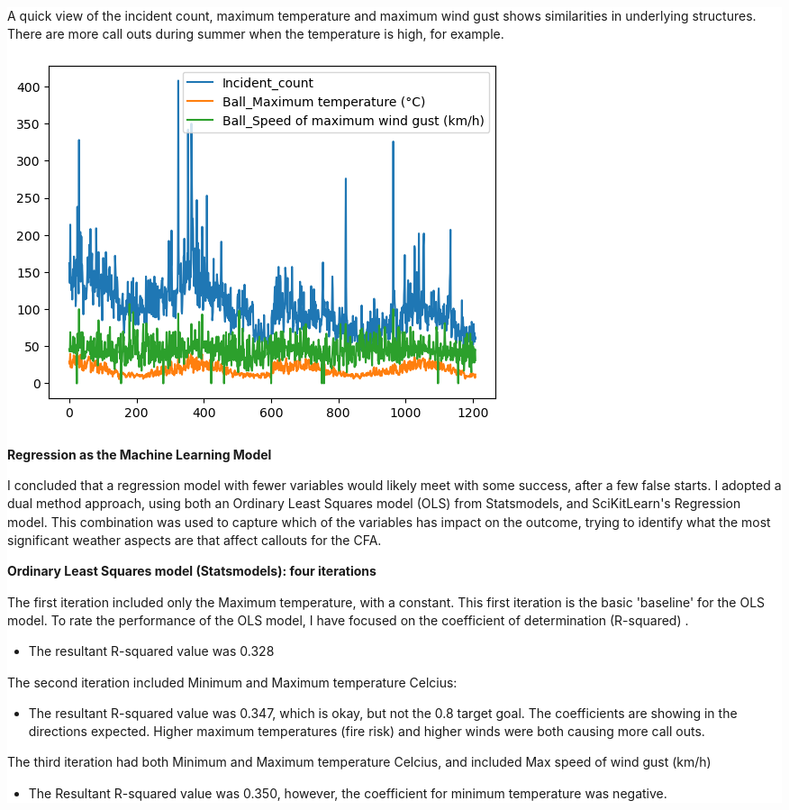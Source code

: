 

A quick view of the incident count, maximum temperature and maximum wind gust shows similarities in underlying structures.  There are more call outs during summer when the temperature is high, for example.   

![](https://github.com/RJAndromeda/Project_Four/blob/main/Images/Comb_1.png)



**Regression as the Machine Learning Model**

I concluded that a regression model with fewer variables would likely meet with some success, after a few false starts. I adopted a dual method approach, using both an Ordinary Least Squares model (OLS) from Statsmodels, and  SciKitLearn's Regression model. This combination was used to capture  which of the variables has impact on the outcome, trying to identify what the most significant weather aspects are that affect callouts for the CFA.

**Ordinary Least Squares model (Statsmodels): four iterations** 

The first iteration included only the Maximum temperature, with a constant. This first iteration is the basic 'baseline' for the OLS model. To rate the performance of the OLS model, I have focused on the coefficient of determination (R-squared) .

- The resultant R-squared value was 0.328

The second iteration included Minimum and Maximum temperature Celcius:

- The resultant R-squared value was 0.347, which is okay, but not the 0.8 target goal.  The coefficients are showing in the directions expected.  Higher maximum temperatures (fire risk) and higher winds were both causing more call outs. 

The third iteration had both Minimum and Maximum temperature Celcius, and included Max speed of wind gust (km/h)

- The Resultant R-squared value was 0.350, however, the coefficient for minimum temperature was negative. 
